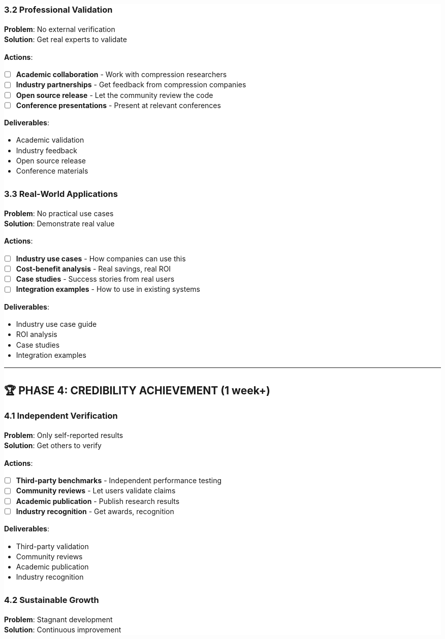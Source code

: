 ### **3.2 Professional Validation**
**Problem**: No external verification  
**Solution**: Get real experts to validate

**Actions**:
- [ ] **Academic collaboration** - Work with compression researchers
- [ ] **Industry partnerships** - Get feedback from compression companies
- [ ] **Open source release** - Let the community review the code
- [ ] **Conference presentations** - Present at relevant conferences

**Deliverables**:
- Academic validation
- Industry feedback
- Open source release
- Conference materials

### **3.3 Real-World Applications**
**Problem**: No practical use cases  
**Solution**: Demonstrate real value

**Actions**:
- [ ] **Industry use cases** - How companies can use this
- [ ] **Cost-benefit analysis** - Real savings, real ROI
- [ ] **Case studies** - Success stories from real users
- [ ] **Integration examples** - How to use in existing systems

**Deliverables**:
- Industry use case guide
- ROI analysis
- Case studies
- Integration examples

---

## 🏆 **PHASE 4: CREDIBILITY ACHIEVEMENT (1 week+)**

### **4.1 Independent Verification**
**Problem**: Only self-reported results  
**Solution**: Get others to verify

**Actions**:
- [ ] **Third-party benchmarks** - Independent performance testing
- [ ] **Community reviews** - Let users validate claims
- [ ] **Academic publication** - Publish research results
- [ ] **Industry recognition** - Get awards, recognition

**Deliverables**:
- Third-party validation
- Community reviews
- Academic publication
- Industry recognition

### **4.2 Sustainable Growth**
**Problem**: Stagnant development  
**Solution**: Continuous improvement
